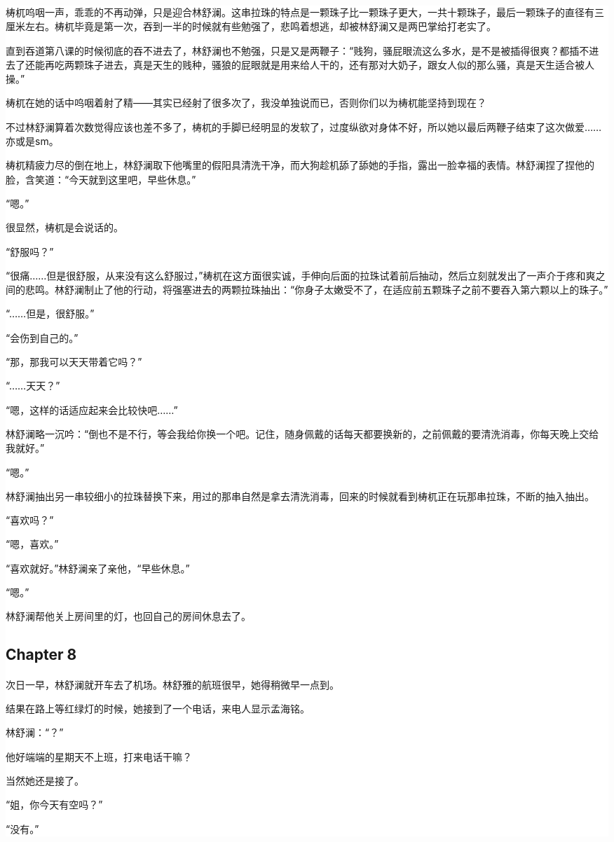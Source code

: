 梼杌呜咽一声，乖乖的不再动弹，只是迎合林舒澜。这串拉珠的特点是一颗珠子比一颗珠子更大，一共十颗珠子，最后一颗珠子的直径有三厘米左右。梼杌毕竟是第一次，吞到一半的时候就有些勉强了，悲鸣着想逃，却被林舒澜又是两巴掌给打老实了。

直到吞道第八课的时候彻底的吞不进去了，林舒澜也不勉强，只是又是两鞭子：“贱狗，骚屁眼流这么多水，是不是被插得很爽？都插不进去了还能再吃两颗珠子进去，真是天生的贱种，骚狼的屁眼就是用来给人干的，还有那对大奶子，跟女人似的那么骚，真是天生适合被人操。”

梼杌在她的话中呜咽着射了精——其实已经射了很多次了，我没单独说而已，否则你们以为梼杌能坚持到现在？

不过林舒澜算着次数觉得应该也差不多了，梼杌的手脚已经明显的发软了，过度纵欲对身体不好，所以她以最后两鞭子结束了这次做爱……亦或是sm。

梼杌精疲力尽的倒在地上，林舒澜取下他嘴里的假阳具清洗干净，而大狗趁机舔了舔她的手指，露出一脸幸福的表情。林舒澜捏了捏他的脸，含笑道：“今天就到这里吧，早些休息。”

“嗯。”

很显然，梼杌是会说话的。

“舒服吗？”

“很痛……但是很舒服，从来没有这么舒服过，”梼杌在这方面很实诚，手伸向后面的拉珠试着前后抽动，然后立刻就发出了一声介于疼和爽之间的悲鸣。林舒澜制止了他的行动，将强塞进去的两颗拉珠抽出：“你身子太嫩受不了，在适应前五颗珠子之前不要吞入第六颗以上的珠子。”

“……但是，很舒服。”

“会伤到自己的。”

“那，那我可以天天带着它吗？”

“……天天？”

“嗯，这样的话适应起来会比较快吧……”

林舒澜略一沉吟：“倒也不是不行，等会我给你换一个吧。记住，随身佩戴的话每天都要换新的，之前佩戴的要清洗消毒，你每天晚上交给我就好。”

“嗯。”

林舒澜抽出另一串较细小的拉珠替换下来，用过的那串自然是拿去清洗消毒，回来的时候就看到梼杌正在玩那串拉珠，不断的抽入抽出。

“喜欢吗？”

“嗯，喜欢。”

“喜欢就好。”林舒澜亲了亲他，“早些休息。”

“嗯。”

林舒澜帮他关上房间里的灯，也回自己的房间休息去了。

## Chapter 8

次日一早，林舒澜就开车去了机场。林舒雅的航班很早，她得稍微早一点到。

结果在路上等红绿灯的时候，她接到了一个电话，来电人显示孟海铭。

林舒澜：“？”

他好端端的星期天不上班，打来电话干嘛？

当然她还是接了。

“姐，你今天有空吗？”

“没有。”
